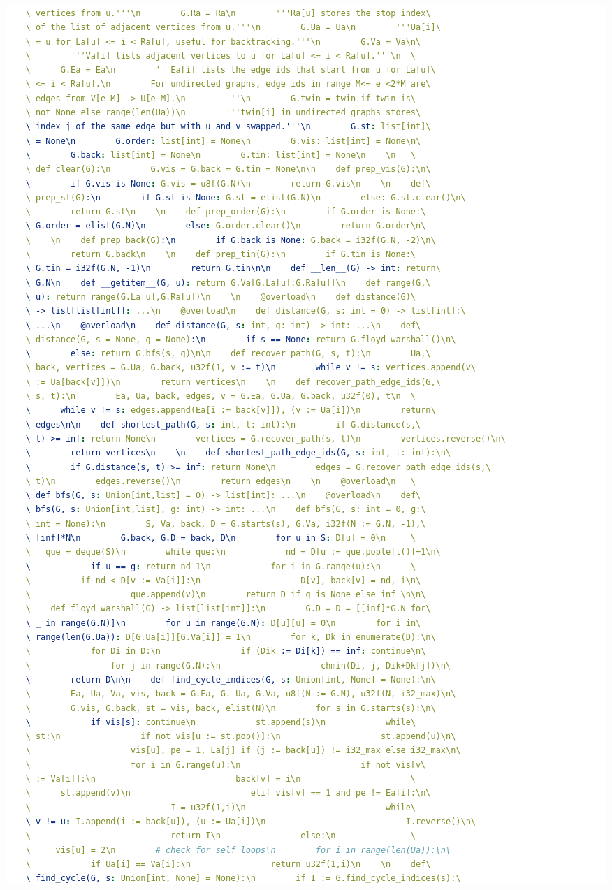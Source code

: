 ```yaml
    \ vertices from u.'''\n        G.Ra = Ra\n        '''Ra[u] stores the stop index\
    \ of the list of adjacent vertices from u.'''\n        G.Ua = Ua\n        '''Ua[i]\
    \ = u for La[u] <= i < Ra[u], useful for backtracking.'''\n        G.Va = Va\n\
    \        '''Va[i] lists adjacent vertices to u for La[u] <= i < Ra[u].'''\n  \
    \      G.Ea = Ea\n        '''Ea[i] lists the edge ids that start from u for La[u]\
    \ <= i < Ra[u].\n        For undirected graphs, edge ids in range M<= e <2*M are\
    \ edges from V[e-M] -> U[e-M].\n        '''\n        G.twin = twin if twin is\
    \ not None else range(len(Ua))\n        '''twin[i] in undirected graphs stores\
    \ index j of the same edge but with u and v swapped.'''\n        G.st: list[int]\
    \ = None\n        G.order: list[int] = None\n        G.vis: list[int] = None\n\
    \        G.back: list[int] = None\n        G.tin: list[int] = None\n    \n   \
    \ def clear(G):\n        G.vis = G.back = G.tin = None\n\n    def prep_vis(G):\n\
    \        if G.vis is None: G.vis = u8f(G.N)\n        return G.vis\n    \n    def\
    \ prep_st(G):\n        if G.st is None: G.st = elist(G.N)\n        else: G.st.clear()\n\
    \        return G.st\n    \n    def prep_order(G):\n        if G.order is None:\
    \ G.order = elist(G.N)\n        else: G.order.clear()\n        return G.order\n\
    \    \n    def prep_back(G):\n        if G.back is None: G.back = i32f(G.N, -2)\n\
    \        return G.back\n    \n    def prep_tin(G):\n        if G.tin is None:\
    \ G.tin = i32f(G.N, -1)\n        return G.tin\n\n    def __len__(G) -> int: return\
    \ G.N\n    def __getitem__(G, u): return G.Va[G.La[u]:G.Ra[u]]\n    def range(G,\
    \ u): return range(G.La[u],G.Ra[u])\n    \n    @overload\n    def distance(G)\
    \ -> list[list[int]]: ...\n    @overload\n    def distance(G, s: int = 0) -> list[int]:\
    \ ...\n    @overload\n    def distance(G, s: int, g: int) -> int: ...\n    def\
    \ distance(G, s = None, g = None):\n        if s == None: return G.floyd_warshall()\n\
    \        else: return G.bfs(s, g)\n\n    def recover_path(G, s, t):\n        Ua,\
    \ back, vertices = G.Ua, G.back, u32f(1, v := t)\n        while v != s: vertices.append(v\
    \ := Ua[back[v]])\n        return vertices\n    \n    def recover_path_edge_ids(G,\
    \ s, t):\n        Ea, Ua, back, edges, v = G.Ea, G.Ua, G.back, u32f(0), t\n  \
    \      while v != s: edges.append(Ea[i := back[v]]), (v := Ua[i])\n        return\
    \ edges\n\n    def shortest_path(G, s: int, t: int):\n        if G.distance(s,\
    \ t) >= inf: return None\n        vertices = G.recover_path(s, t)\n        vertices.reverse()\n\
    \        return vertices\n    \n    def shortest_path_edge_ids(G, s: int, t: int):\n\
    \        if G.distance(s, t) >= inf: return None\n        edges = G.recover_path_edge_ids(s,\
    \ t)\n        edges.reverse()\n        return edges\n    \n    @overload\n   \
    \ def bfs(G, s: Union[int,list] = 0) -> list[int]: ...\n    @overload\n    def\
    \ bfs(G, s: Union[int,list], g: int) -> int: ...\n    def bfs(G, s: int = 0, g:\
    \ int = None):\n        S, Va, back, D = G.starts(s), G.Va, i32f(N := G.N, -1),\
    \ [inf]*N\n        G.back, G.D = back, D\n        for u in S: D[u] = 0\n     \
    \   que = deque(S)\n        while que:\n            nd = D[u := que.popleft()]+1\n\
    \            if u == g: return nd-1\n            for i in G.range(u):\n      \
    \          if nd < D[v := Va[i]]:\n                    D[v], back[v] = nd, i\n\
    \                    que.append(v)\n        return D if g is None else inf \n\n\
    \    def floyd_warshall(G) -> list[list[int]]:\n        G.D = D = [[inf]*G.N for\
    \ _ in range(G.N)]\n        for u in range(G.N): D[u][u] = 0\n        for i in\
    \ range(len(G.Ua)): D[G.Ua[i]][G.Va[i]] = 1\n        for k, Dk in enumerate(D):\n\
    \            for Di in D:\n                if (Dik := Di[k]) == inf: continue\n\
    \                for j in range(G.N):\n                    chmin(Di, j, Dik+Dk[j])\n\
    \        return D\n\n    def find_cycle_indices(G, s: Union[int, None] = None):\n\
    \        Ea, Ua, Va, vis, back = G.Ea, G. Ua, G.Va, u8f(N := G.N), u32f(N, i32_max)\n\
    \        G.vis, G.back, st = vis, back, elist(N)\n        for s in G.starts(s):\n\
    \            if vis[s]: continue\n            st.append(s)\n            while\
    \ st:\n                if not vis[u := st.pop()]:\n                    st.append(u)\n\
    \                    vis[u], pe = 1, Ea[j] if (j := back[u]) != i32_max else i32_max\n\
    \                    for i in G.range(u):\n                        if not vis[v\
    \ := Va[i]]:\n                            back[v] = i\n                      \
    \      st.append(v)\n                        elif vis[v] == 1 and pe != Ea[i]:\n\
    \                            I = u32f(1,i)\n                            while\
    \ v != u: I.append(i := back[u]), (u := Ua[i])\n                            I.reverse()\n\
    \                            return I\n                else:\n               \
    \     vis[u] = 2\n        # check for self loops\n        for i in range(len(Ua)):\n\
    \            if Ua[i] == Va[i]:\n                return u32f(1,i)\n    \n    def\
    \ find_cycle(G, s: Union[int, None] = None):\n        if I := G.find_cycle_indices(s):\
```